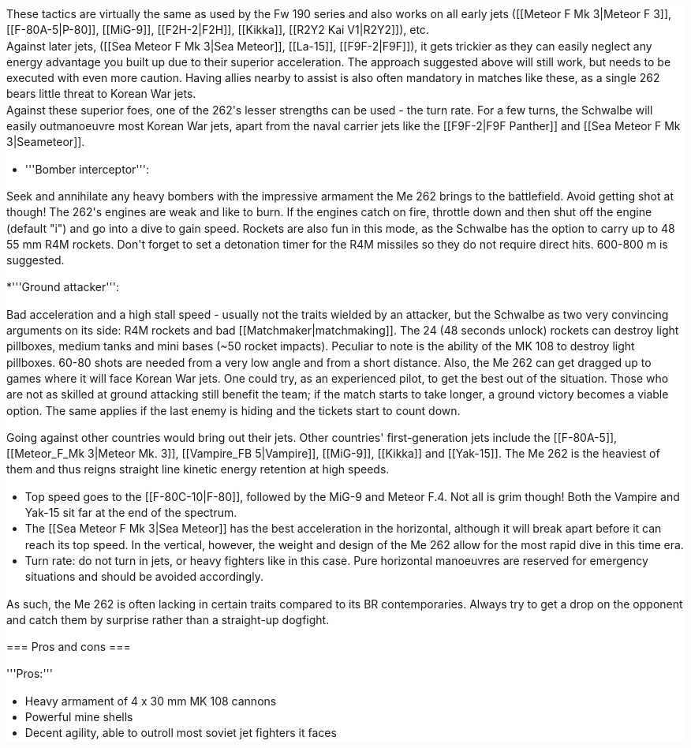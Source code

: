 These tactics are virtually the same as used by the Fw 190 series and also works on all early jets ([[Meteor F Mk 3|Meteor F 3]], [[F-80A-5|P-80]], [[MiG-9]], [[F2H-2|F2H]], [[Kikka]], [[R2Y2 Kai V1|R2Y2]]), etc.<br>
Against later jets, ([[Sea Meteor F Mk 3|Sea Meteor]], [[La-15]], [[F9F-2|F9F]]), it gets trickier as they can easily neglect any energy advantage you built up due to their superior acceleration. The approach suggested above will still work, but needs to be executed with even more caution. Having allies nearby to assist is also often mandatory in matches like these, as a single 262 bears little threat to Korean War jets.<br>
Against these superior foes, one of the 262's lesser strengths can be used - the turn rate. For a few turns, the Schwalbe will easily outmanoeuvre most Korean War jets, apart from the naval carrier jets like the [[F9F-2|F9F Panther]] and [[Sea Meteor F Mk 3|Seameteor]].<br />

* '''Bomber interceptor''':

Seek and annihilate any heavy bombers with the impressive armament the Me 262 brings to the battlefield. Avoid getting shot at though! The 262's engines are weak and like to burn. If the engines catch on fire, throttle down and then shut off the engine (default "i") and go into a dive to gain speed. Rockets are also fun in this mode, as the Schwalbe has the option to carry up to 48 55 mm R4M rockets. Don't forget to set a detonation timer for the R4M missiles so they do not require direct hits. 600-800 m is suggested.

*'''Ground attacker''':

Bad acceleration and a high stall speed - usually not the traits wielded by an attacker, but the Schwalbe as two very convincing arguments on its side: R4M rockets and bad [[Matchmaker|matchmaking]]. The 24 (48 seconds unlock) rockets can destroy light pillboxes, medium tanks and mini bases (~50 rocket impacts). Peculiar to note is the ability of the MK 108 to destroy light pillboxes. 60-80 shots are needed from a very low angle and from a short distance. Also, the Me 262 can get dragged up to games where it will face Korean War jets. One could try, as an experienced pilot, to get the best out of the situation. Those who are not as skilled at ground attacking still benefit the team; if the match starts to take longer, a ground victory becomes a viable option. The same applies if the last enemy is hiding and the tickets start to count down.

Going against other countries would bring out their jets. Other countries' first-generation jets include the [[F-80A-5]], [[Meteor_F_Mk 3|Meteor Mk. 3]], [[Vampire_FB 5|Vampire]], [[MiG-9]], [[Kikka]] and [[Yak-15]]. The Me 262 is the heaviest of them and thus reigns straight line kinetic energy retention at high speeds.

* Top speed goes to the [[F-80C-10|F-80]], followed by the MiG-9 and Meteor F.4. Not all is grim though! Both the Vampire and Yak-15 sit far at the end of the spectrum.
* The [[Sea Meteor F Mk 3|Sea Meteor]] has the best acceleration in the horizontal, although it will break apart before it can reach its top speed. In the vertical, however, the weight and design of the Me 262 allow for the most rapid dive in this time era.
* Turn rate: do not turn in jets, or heavy fighters like in this case. Pure horizontal manoeuvres are reserved for emergency situations and should be avoided accordingly.

As such, the Me 262 is often lacking in certain traits compared to its BR contemporaries. Always try to get a drop on the opponent and catch them by surprise rather than a straight-up dogfight.

=== Pros and cons ===


'''Pros:'''

* Heavy armament of 4 x 30 mm MK 108 cannons
* Powerful mine shells
* Decent agility, able to outroll most soviet jet fighters it faces

